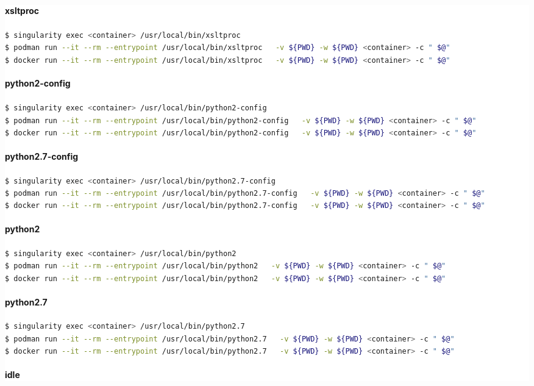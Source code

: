 
#### xsltproc

```bash
$ singularity exec <container> /usr/local/bin/xsltproc
$ podman run --it --rm --entrypoint /usr/local/bin/xsltproc   -v ${PWD} -w ${PWD} <container> -c " $@"
$ docker run --it --rm --entrypoint /usr/local/bin/xsltproc   -v ${PWD} -w ${PWD} <container> -c " $@"
```


#### python2-config

```bash
$ singularity exec <container> /usr/local/bin/python2-config
$ podman run --it --rm --entrypoint /usr/local/bin/python2-config   -v ${PWD} -w ${PWD} <container> -c " $@"
$ docker run --it --rm --entrypoint /usr/local/bin/python2-config   -v ${PWD} -w ${PWD} <container> -c " $@"
```


#### python2.7-config

```bash
$ singularity exec <container> /usr/local/bin/python2.7-config
$ podman run --it --rm --entrypoint /usr/local/bin/python2.7-config   -v ${PWD} -w ${PWD} <container> -c " $@"
$ docker run --it --rm --entrypoint /usr/local/bin/python2.7-config   -v ${PWD} -w ${PWD} <container> -c " $@"
```


#### python2

```bash
$ singularity exec <container> /usr/local/bin/python2
$ podman run --it --rm --entrypoint /usr/local/bin/python2   -v ${PWD} -w ${PWD} <container> -c " $@"
$ docker run --it --rm --entrypoint /usr/local/bin/python2   -v ${PWD} -w ${PWD} <container> -c " $@"
```


#### python2.7

```bash
$ singularity exec <container> /usr/local/bin/python2.7
$ podman run --it --rm --entrypoint /usr/local/bin/python2.7   -v ${PWD} -w ${PWD} <container> -c " $@"
$ docker run --it --rm --entrypoint /usr/local/bin/python2.7   -v ${PWD} -w ${PWD} <container> -c " $@"
```


#### idle
